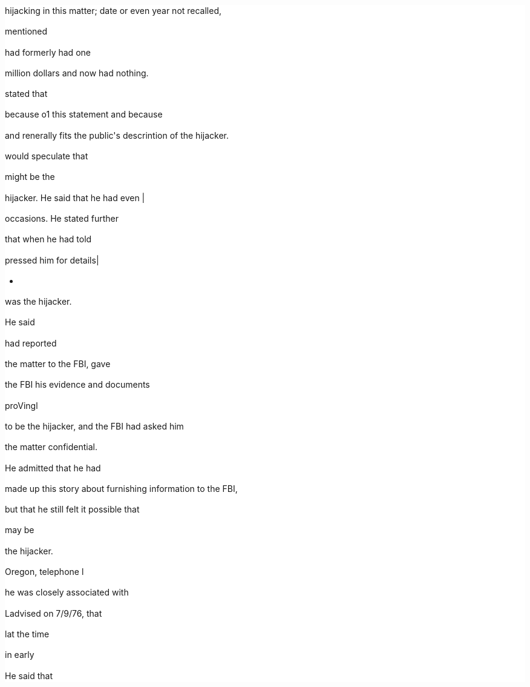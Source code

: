 hijacking in this matter; date or even year not recalled,

mentioned

had formerly had one

million dollars and now had nothing.

stated that

because o1 this statement and because

and renerally fits the public's descrintion of the hijacker.

would speculate that

might be the

hijacker. He said that he had even |

occasions. He stated further

that when he had told

pressed him for details|

-

was the hijacker.

He said

had reported

the matter to the FBI, gave

the FBI his evidence and documents

proVingl

to be the hijacker, and the FBI had asked him

the matter confidential.

He admitted that he had

made up this story about furnishing information to the FBI,

but that he still felt it possible that

may be

the hijacker.

Oregon, telephone l

he was closely associated with

Ladvised on 7/9/76, that

lat the time

in early

He said that
